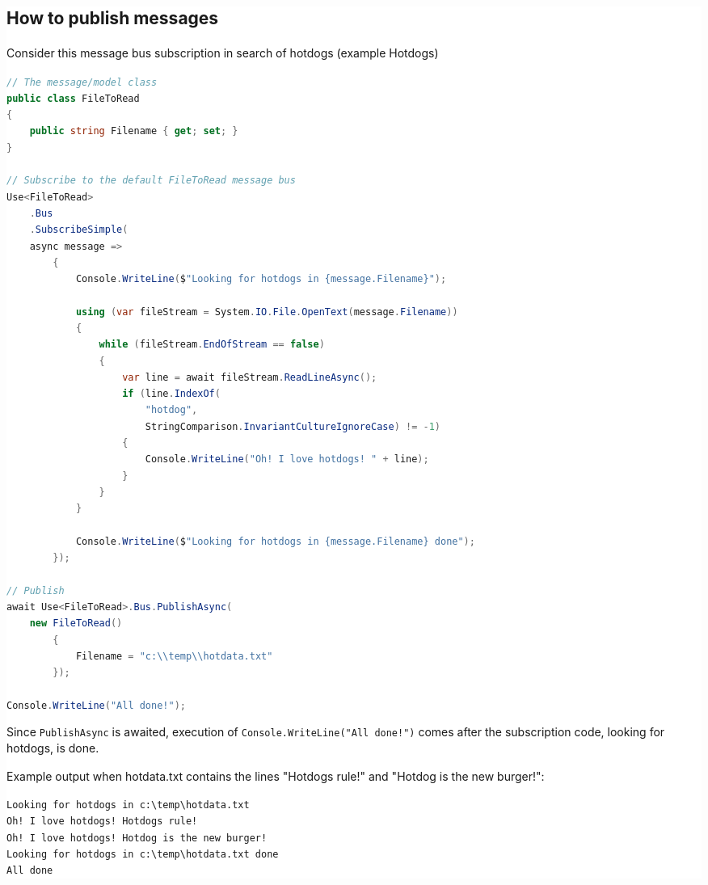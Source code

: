 ## How to publish messages

Consider this message bus subscription in search of hotdogs (example Hotdogs)

```csharp
// The message/model class
public class FileToRead
{
    public string Filename { get; set; }
}

// Subscribe to the default FileToRead message bus
Use<FileToRead>
    .Bus
    .SubscribeSimple(
    async message =>
        {
            Console.WriteLine($"Looking for hotdogs in {message.Filename}");

            using (var fileStream = System.IO.File.OpenText(message.Filename))
            {
                while (fileStream.EndOfStream == false)
                {
                    var line = await fileStream.ReadLineAsync();
                    if (line.IndexOf(
                        "hotdog",
                        StringComparison.InvariantCultureIgnoreCase) != -1)
                    {
                        Console.WriteLine("Oh! I love hotdogs! " + line);
                    }
                }
            }

            Console.WriteLine($"Looking for hotdogs in {message.Filename} done");
        });

// Publish
await Use<FileToRead>.Bus.PublishAsync(
    new FileToRead()
        {
            Filename = "c:\\temp\\hotdata.txt"
        });

Console.WriteLine("All done!");
```

Since `PublishAsync` is awaited, execution of `Console.WriteLine("All done!")` comes after the subscription code, looking for hotdogs, is done.

Example output when hotdata.txt contains the lines "Hotdogs rule!" and "Hotdog is the new burger!":

```
Looking for hotdogs in c:\temp\hotdata.txt
Oh! I love hotdogs! Hotdogs rule!
Oh! I love hotdogs! Hotdog is the new burger!
Looking for hotdogs in c:\temp\hotdata.txt done
All done
```
